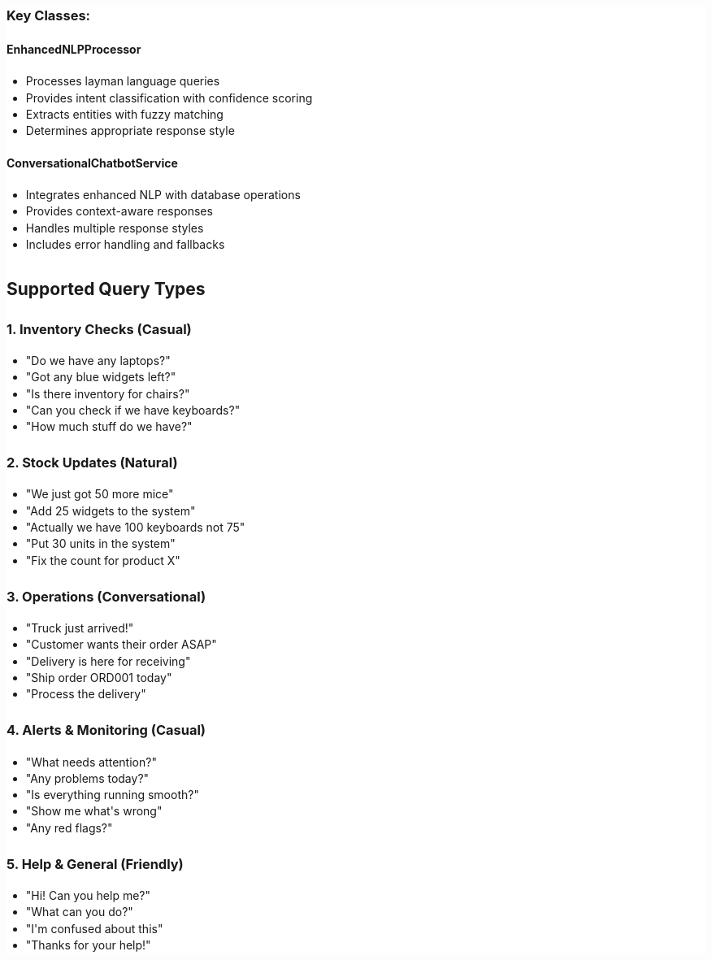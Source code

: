 ### Key Classes:

#### EnhancedNLPProcessor
- Processes layman language queries
- Provides intent classification with confidence scoring
- Extracts entities with fuzzy matching
- Determines appropriate response style

#### ConversationalChatbotService
- Integrates enhanced NLP with database operations
- Provides context-aware responses
- Handles multiple response styles
- Includes error handling and fallbacks

## Supported Query Types

### 1. Inventory Checks (Casual)
- "Do we have any laptops?"
- "Got any blue widgets left?"
- "Is there inventory for chairs?"
- "Can you check if we have keyboards?"
- "How much stuff do we have?"

### 2. Stock Updates (Natural)
- "We just got 50 more mice"
- "Add 25 widgets to the system"
- "Actually we have 100 keyboards not 75"
- "Put 30 units in the system"
- "Fix the count for product X"

### 3. Operations (Conversational)
- "Truck just arrived!"
- "Customer wants their order ASAP"
- "Delivery is here for receiving"
- "Ship order ORD001 today"
- "Process the delivery"

### 4. Alerts & Monitoring (Casual)
- "What needs attention?"
- "Any problems today?"
- "Is everything running smooth?"
- "Show me what's wrong"
- "Any red flags?"

### 5. Help & General (Friendly)
- "Hi! Can you help me?"
- "What can you do?"
- "I'm confused about this"
- "Thanks for your help!"
